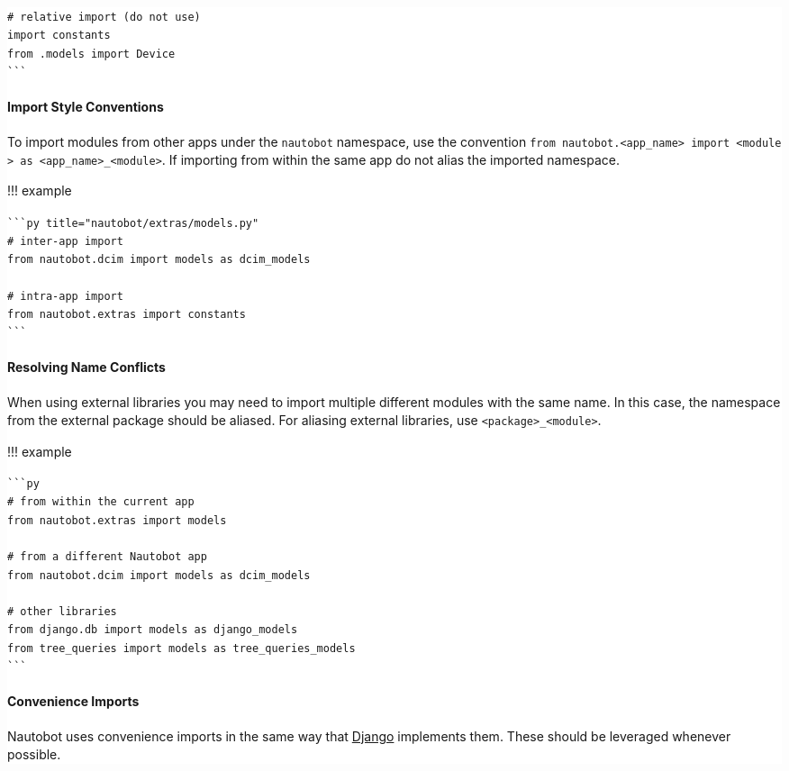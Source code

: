     # relative import (do not use)
    import constants
    from .models import Device
    ```

#### Import Style Conventions

To import modules from other apps under the `nautobot` namespace, use the convention `from nautobot.<app_name> import <module> as <app_name>_<module>`. If importing from within the same app do not alias the imported namespace.

!!! example

    ```py title="nautobot/extras/models.py"
    # inter-app import
    from nautobot.dcim import models as dcim_models

    # intra-app import
    from nautobot.extras import constants
    ```

#### Resolving Name Conflicts

When using external libraries you may need to import multiple different modules with the same name. In this case, the namespace from the external package should be aliased. For aliasing external libraries, use `<package>_<module>`.

!!! example

    ```py
    # from within the current app
    from nautobot.extras import models

    # from a different Nautobot app
    from nautobot.dcim import models as dcim_models

    # other libraries
    from django.db import models as django_models
    from tree_queries import models as tree_queries_models
    ```

#### Convenience Imports

Nautobot uses convenience imports in the same way that [Django](https://docs.djangoproject.com/en/dev/internals/contributing/writing-code/coding-style/#imports) implements them. These should be leveraged whenever possible.
